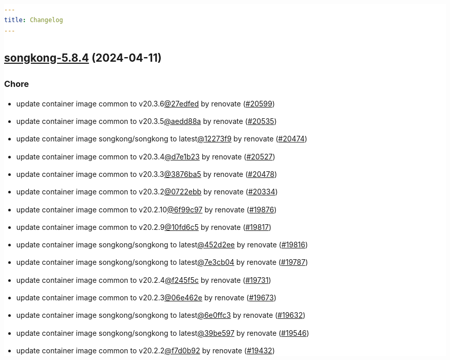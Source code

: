 ```yaml
---
title: Changelog
---
```




## [songkong-5.8.4](https://github.com/truecharts/charts/compare/songkong-5.6.0...songkong-5.8.4) (2024-04-11)

### Chore



- update container image common to v20.3.6[@27edfed](https://github.com/27edfed) by renovate ([#20599](https://github.com/truecharts/charts/issues/20599))

- update container image common to v20.3.5[@aedd88a](https://github.com/aedd88a) by renovate ([#20535](https://github.com/truecharts/charts/issues/20535))

- update container image songkong/songkong to latest[@12273f9](https://github.com/12273f9) by renovate ([#20474](https://github.com/truecharts/charts/issues/20474))

- update container image common to v20.3.4[@d7e1b23](https://github.com/d7e1b23) by renovate ([#20527](https://github.com/truecharts/charts/issues/20527))

- update container image common to v20.3.3[@3876ba5](https://github.com/3876ba5) by renovate ([#20478](https://github.com/truecharts/charts/issues/20478))

- update container image common to v20.3.2[@0722ebb](https://github.com/0722ebb) by renovate ([#20334](https://github.com/truecharts/charts/issues/20334))

- update container image common to v20.2.10[@6f99c97](https://github.com/6f99c97) by renovate ([#19876](https://github.com/truecharts/charts/issues/19876))

- update container image common to v20.2.9[@10fd6c5](https://github.com/10fd6c5) by renovate ([#19817](https://github.com/truecharts/charts/issues/19817))

- update container image songkong/songkong to latest[@452d2ee](https://github.com/452d2ee) by renovate ([#19816](https://github.com/truecharts/charts/issues/19816))

- update container image songkong/songkong to latest[@7e3cb04](https://github.com/7e3cb04) by renovate ([#19787](https://github.com/truecharts/charts/issues/19787))

- update container image common to v20.2.4[@f245f5c](https://github.com/f245f5c) by renovate ([#19731](https://github.com/truecharts/charts/issues/19731))

- update container image common to v20.2.3[@06e462e](https://github.com/06e462e) by renovate ([#19673](https://github.com/truecharts/charts/issues/19673))

- update container image songkong/songkong to latest[@6e0ffc3](https://github.com/6e0ffc3) by renovate ([#19632](https://github.com/truecharts/charts/issues/19632))

- update container image songkong/songkong to latest[@39be597](https://github.com/39be597) by renovate ([#19546](https://github.com/truecharts/charts/issues/19546))

- update container image common to v20.2.2[@f7d0b92](https://github.com/f7d0b92) by renovate ([#19432](https://github.com/truecharts/charts/issues/19432))
